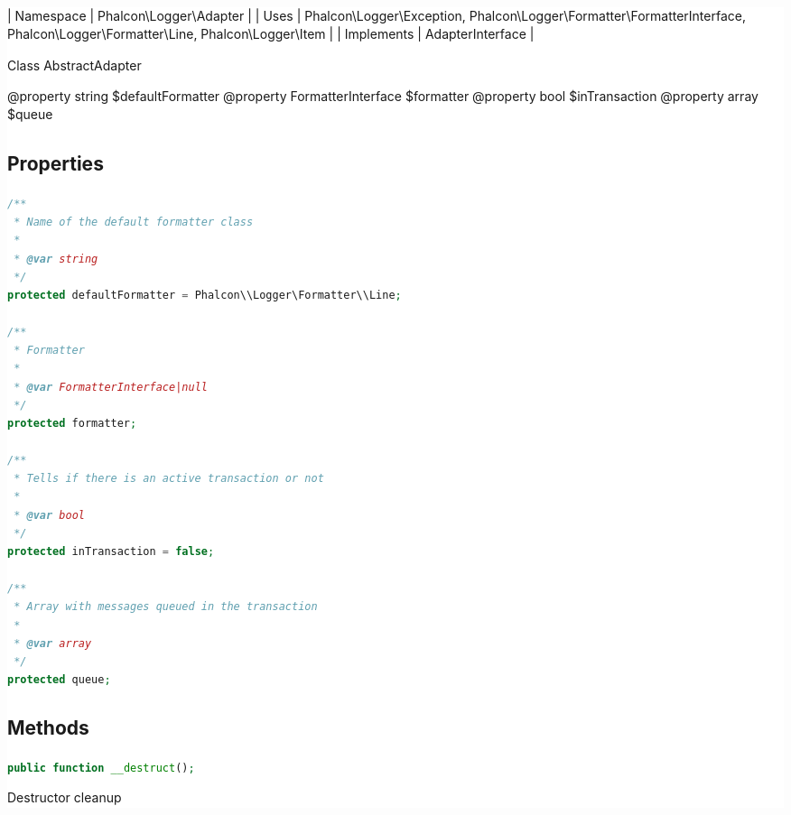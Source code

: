 | Namespace  | Phalcon\Logger\Adapter |
| Uses       | Phalcon\Logger\Exception, Phalcon\Logger\Formatter\FormatterInterface, Phalcon\Logger\Formatter\Line, Phalcon\Logger\Item |
| Implements | AdapterInterface |

Class AbstractAdapter

@property string             $defaultFormatter
@property FormatterInterface $formatter
@property bool               $inTransaction
@property array              $queue


## Properties
```php
/**
 * Name of the default formatter class
 *
 * @var string
 */
protected defaultFormatter = Phalcon\\Logger\Formatter\\Line;

/**
 * Formatter
 *
 * @var FormatterInterface|null
 */
protected formatter;

/**
 * Tells if there is an active transaction or not
 *
 * @var bool
 */
protected inTransaction = false;

/**
 * Array with messages queued in the transaction
 *
 * @var array
 */
protected queue;

```

## Methods

```php
public function __destruct();
```
Destructor cleanup
